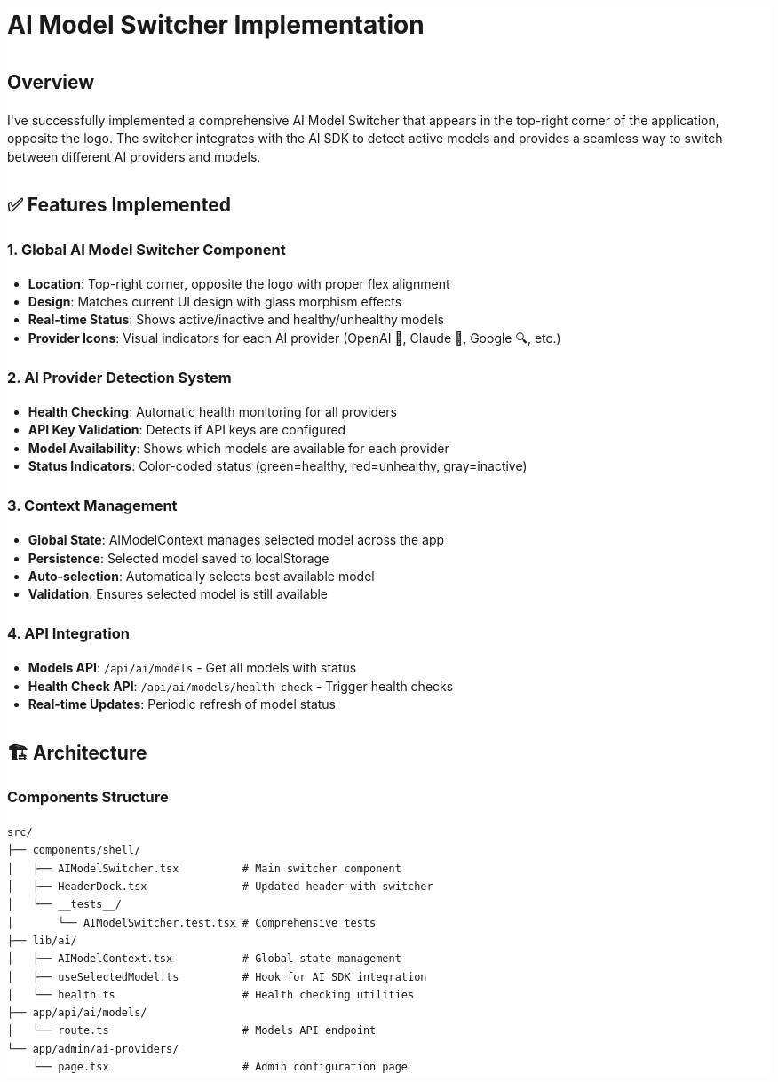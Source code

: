 # AI Model Switcher Implementation

## Overview

I've successfully implemented a comprehensive AI Model Switcher that appears in the top-right corner of the application, opposite the logo. The switcher integrates with the AI SDK to detect active models and provides a seamless way to switch between different AI providers and models.

## ✅ **Features Implemented**

### 1. **Global AI Model Switcher Component**
- **Location**: Top-right corner, opposite the logo with proper flex alignment
- **Design**: Matches current UI design with glass morphism effects
- **Real-time Status**: Shows active/inactive and healthy/unhealthy models
- **Provider Icons**: Visual indicators for each AI provider (OpenAI 🤖, Claude 🧠, Google 🔍, etc.)

### 2. **AI Provider Detection System**
- **Health Checking**: Automatic health monitoring for all providers
- **API Key Validation**: Detects if API keys are configured
- **Model Availability**: Shows which models are available for each provider
- **Status Indicators**: Color-coded status (green=healthy, red=unhealthy, gray=inactive)

### 3. **Context Management**
- **Global State**: AIModelContext manages selected model across the app
- **Persistence**: Selected model saved to localStorage
- **Auto-selection**: Automatically selects best available model
- **Validation**: Ensures selected model is still available

### 4. **API Integration**
- **Models API**: `/api/ai/models` - Get all models with status
- **Health Check API**: `/api/ai/models/health-check` - Trigger health checks
- **Real-time Updates**: Periodic refresh of model status

## 🏗️ **Architecture**

### Components Structure
```
src/
├── components/shell/
│   ├── AIModelSwitcher.tsx          # Main switcher component
│   ├── HeaderDock.tsx               # Updated header with switcher
│   └── __tests__/
│       └── AIModelSwitcher.test.tsx # Comprehensive tests
├── lib/ai/
│   ├── AIModelContext.tsx           # Global state management
│   ├── useSelectedModel.ts          # Hook for AI SDK integration
│   └── health.ts                    # Health checking utilities
├── app/api/ai/models/
│   └── route.ts                     # Models API endpoint
└── app/admin/ai-providers/
    └── page.tsx                     # Admin configuration page
```
